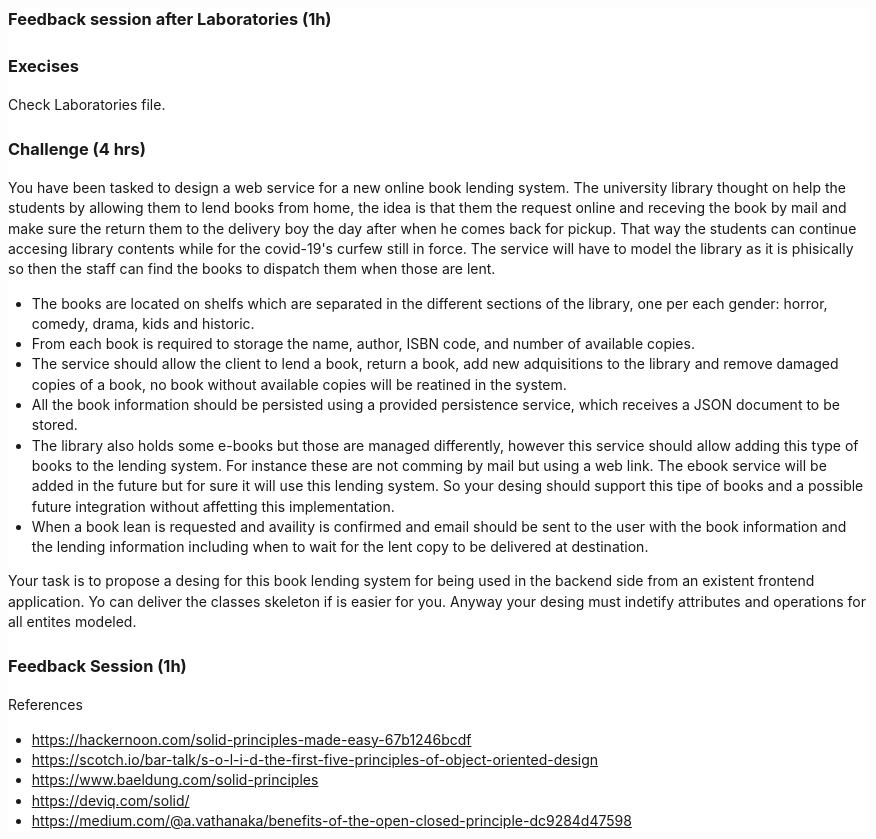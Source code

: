 ### Feedback session after Laboratories (1h)

### Execises

Check Laboratories file.

### Challenge (4 hrs)

You have been tasked to design a web service for  a new online book lending system. The university library thought on help the students by allowing them to lend books from home, the idea is that them the request online and receving the book by mail and make sure the return them to the delivery boy the day after when he comes back for pickup. That way the students can continue accesing library contents while for the covid-19's curfew still in force.
The service will have to model the library as it is phisically so then the staff can find the books to dispatch them when those are lent.

* The books are located on shelfs which are separated in the different sections of the library, one per each gender: horror, comedy, drama, kids and historic.
* From each book is required to storage the name, author, ISBN code, and number of available copies.
* The service should allow the client to lend a book, return a book, add new adquisitions to the library and remove damaged copies of a book, no book without available copies will be reatined in the system.
* All the book information should be persisted using a provided persistence service, which receives a JSON document to be stored.
* The library also holds some e-books but those are managed differently, however this service should allow adding this type of books to the lending system. For instance these are not comming by mail but using a web link. The ebook service will be added in the future but for sure it will use this lending system. So your desing should support this tipe of books and a possible future integration without affetting this implementation.
* When a book lean is requested and availity is confirmed and email should be sent to the user with the book information and the lending information including when to wait for the lent copy to be delivered at destination.


Your task is to propose a desing for this book lending system for being used in the backend side from an existent frontend application. Yo can deliver the classes skeleton if is easier for you. Anyway your desing must indetify attributes and operations for all entites modeled.

### Feedback Session (1h)



References
- https://hackernoon.com/solid-principles-made-easy-67b1246bcdf
- https://scotch.io/bar-talk/s-o-l-i-d-the-first-five-principles-of-object-oriented-design
- https://www.baeldung.com/solid-principles
- https://deviq.com/solid/
- https://medium.com/@a.vathanaka/benefits-of-the-open-closed-principle-dc9284d47598


